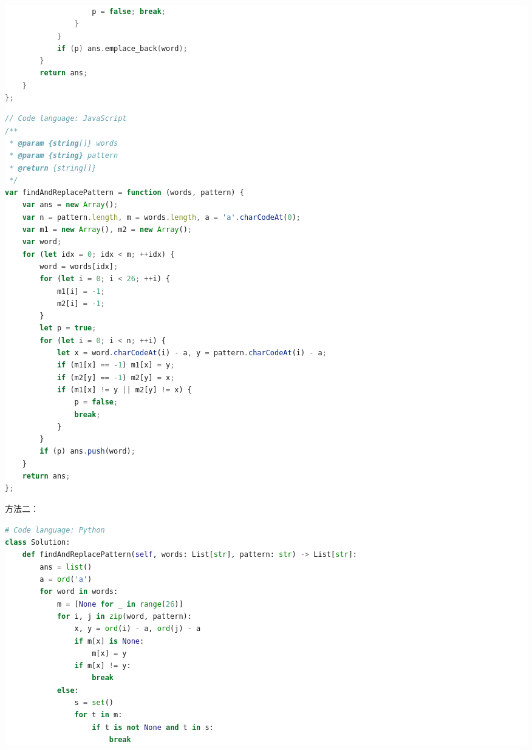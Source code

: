 ```C++
                    p = false; break;
                }
            }
            if (p) ans.emplace_back(word);
        }
        return ans;
    }
};
```

```JavaScript
// Code language: JavaScript
/**
 * @param {string[]} words
 * @param {string} pattern
 * @return {string[]}
 */
var findAndReplacePattern = function (words, pattern) {
    var ans = new Array();
    var n = pattern.length, m = words.length, a = 'a'.charCodeAt(0);
    var m1 = new Array(), m2 = new Array();
    var word;
    for (let idx = 0; idx < m; ++idx) {
        word = words[idx];
        for (let i = 0; i < 26; ++i) {
            m1[i] = -1;
            m2[i] = -1;
        }
        let p = true;
        for (let i = 0; i < n; ++i) {
            let x = word.charCodeAt(i) - a, y = pattern.charCodeAt(i) - a;
            if (m1[x] == -1) m1[x] = y;
            if (m2[y] == -1) m2[y] = x;
            if (m1[x] != y || m2[y] != x) {
                p = false;
                break;
            }
        }
        if (p) ans.push(word);
    }
    return ans;
};
```

方法二：

```Python
# Code language: Python
class Solution:
    def findAndReplacePattern(self, words: List[str], pattern: str) -> List[str]:
        ans = list()
        a = ord('a')
        for word in words:
            m = [None for _ in range(26)]
            for i, j in zip(word, pattern):
                x, y = ord(i) - a, ord(j) - a
                if m[x] is None:
                    m[x] = y
                if m[x] != y:
                    break
            else:
                s = set()
                for t in m:
                    if t is not None and t in s:
                        break
```